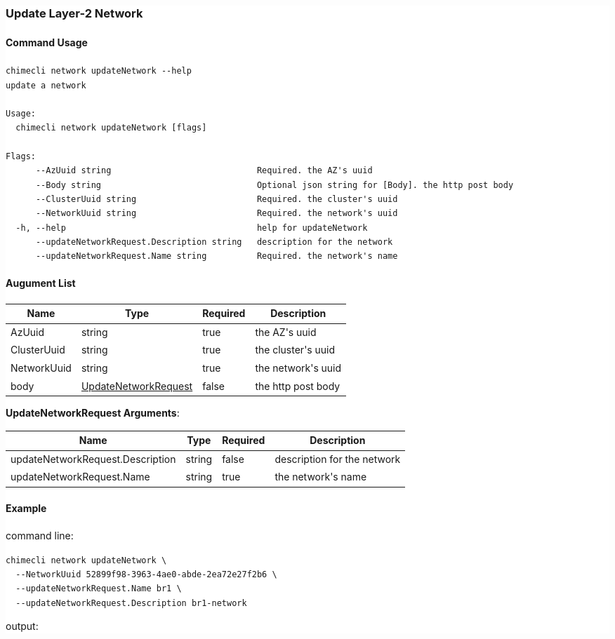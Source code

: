 ### Update Layer-2 Network

#### Command Usage

```
chimecli network updateNetwork --help
update a network

Usage:
  chimecli network updateNetwork [flags]

Flags:
      --AzUuid string                             Required. the AZ's uuid
      --Body string                               Optional json string for [Body]. the http post body
      --ClusterUuid string                        Required. the cluster's uuid
      --NetworkUuid string                        Required. the network's uuid
  -h, --help                                      help for updateNetwork
      --updateNetworkRequest.Description string   description for the network
      --updateNetworkRequest.Name string          Required. the network's name
```

#### Augument List

|Name|Type|Required|Description|
|---|---|---|---|
|AzUuid|string|true|the AZ's uuid|
|ClusterUuid|string|true|the cluster's uuid|
|NetworkUuid|string|true|the network's uuid|
|body|[UpdateNetworkRequest](#schemaupdatenetworkrequest)|false|the http post body|

**UpdateNetworkRequest Arguments**:

|Name|Type|Required|Description|
|---|---|---|---|
|updateNetworkRequest.Description|string|false|description for the network|
|updateNetworkRequest.Name|string|true|the network's name|

#### Example

command line:

```
chimecli network updateNetwork \
  --NetworkUuid 52899f98-3963-4ae0-abde-2ea72e27f2b6 \
  --updateNetworkRequest.Name br1 \
  --updateNetworkRequest.Description br1-network
```

output:
